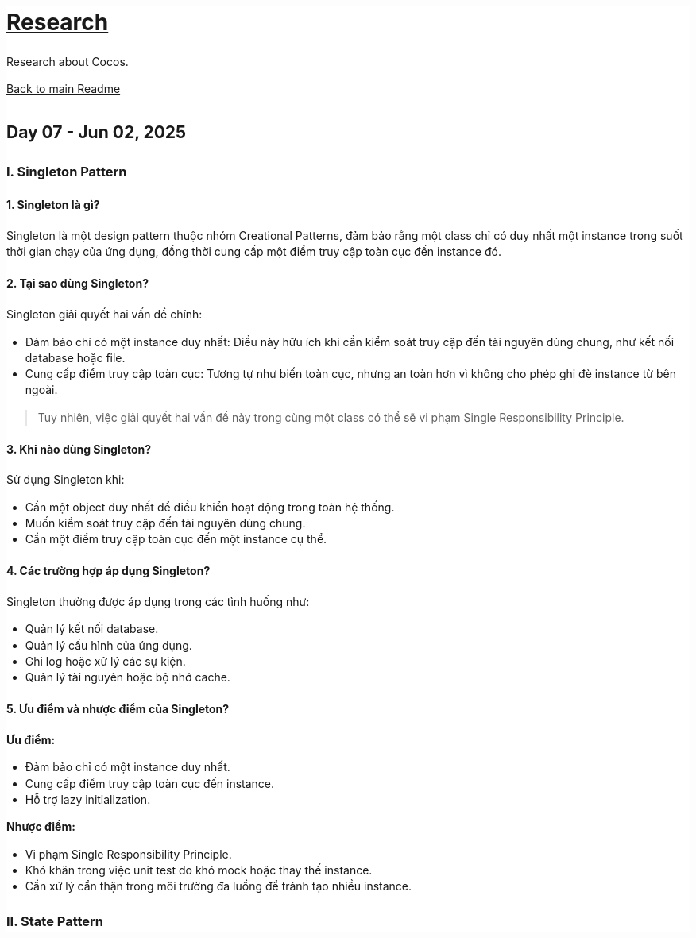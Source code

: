 # [Research](../README.md)

Research about Cocos.

[Back to main Readme](../../../README.md)

## Day 07 - Jun 02, 2025

### I. Singleton Pattern

#### **1. Singleton là gì?** 
Singleton là một design pattern thuộc nhóm Creational Patterns, đảm bảo rằng một class chỉ có duy nhất một instance trong suốt thời gian chạy của ứng dụng, đồng thời cung cấp một điểm truy cập toàn cục đến instance đó.

#### **2. Tại sao dùng Singleton?** 
Singleton giải quyết hai vấn đề chính:

- Đảm bảo chỉ có một instance duy nhất: Điều này hữu ích khi cần kiểm soát truy cập đến tài nguyên dùng chung, như kết nối database hoặc file.
- Cung cấp điểm truy cập toàn cục: Tương tự như biến toàn cục, nhưng an toàn hơn vì không cho phép ghi đè instance từ bên ngoài.
> Tuy nhiên, việc giải quyết hai vấn đề này trong cùng một class có thể sẽ vi phạm Single Responsibility Principle.

#### **3. Khi nào dùng Singleton?** 
Sử dụng Singleton khi:
- Cần một object duy nhất để điều khiển hoạt động trong toàn hệ thống.
- Muốn kiểm soát truy cập đến tài nguyên dùng chung.
- Cần một điểm truy cập toàn cục đến một instance cụ thể.

#### **4. Các trường hợp áp dụng Singleton?** 
Singleton thường được áp dụng trong các tình huống như:
- Quản lý kết nối database.
- Quản lý cấu hình của ứng dụng.
- Ghi log hoặc xử lý các sự kiện.
- Quản lý tài nguyên hoặc bộ nhớ cache.

#### **5. Ưu điểm và nhược điểm của Singleton?** 
**Ưu điểm:**
- Đảm bảo chỉ có một instance duy nhất.
- Cung cấp điểm truy cập toàn cục đến instance.
- Hỗ trợ lazy initialization.

**Nhược điểm:**
- Vi phạm Single Responsibility Principle.
- Khó khăn trong việc unit test do khó mock hoặc thay thế instance.
- Cần xử lý cẩn thận trong môi trường đa luồng để tránh tạo nhiều instance.

### II. State Pattern
